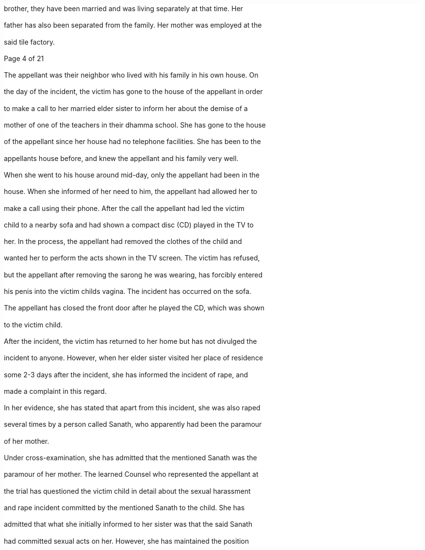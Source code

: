 brother, they have been married and was living separately at that time. Her

father has also been separated from the family. Her mother was employed at the

said tile factory.

Page 4 of 21

The appellant was their neighbor who lived with his family in his own house. On

the day of the incident, the victim has gone to the house of the appellant in order

to make a call to her married elder sister to inform her about the demise of a

mother of one of the teachers in their dhamma school. She has gone to the house

of the appellant since her house had no telephone facilities. She has been to the

appellants house before, and knew the appellant and his family very well.

When she went to his house around mid-day, only the appellant had been in the

house. When she informed of her need to him, the appellant had allowed her to

make a call using their phone. After the call the appellant had led the victim

child to a nearby sofa and had shown a compact disc (CD) played in the TV to

her. In the process, the appellant had removed the clothes of the child and

wanted her to perform the acts shown in the TV screen. The victim has refused,

but the appellant after removing the sarong he was wearing, has forcibly entered

his penis into the victim childs vagina. The incident has occurred on the sofa.

The appellant has closed the front door after he played the CD, which was shown

to the victim child.

After the incident, the victim has returned to her home but has not divulged the

incident to anyone. However, when her elder sister visited her place of residence

some 2-3 days after the incident, she has informed the incident of rape, and

made a complaint in this regard.

In her evidence, she has stated that apart from this incident, she was also raped

several times by a person called Sanath, who apparently had been the paramour

of her mother.

Under cross-examination, she has admitted that the mentioned Sanath was the

paramour of her mother. The learned Counsel who represented the appellant at

the trial has questioned the victim child in detail about the sexual harassment

and rape incident committed by the mentioned Sanath to the child. She has

admitted that what she initially informed to her sister was that the said Sanath

had committed sexual acts on her. However, she has maintained the position
